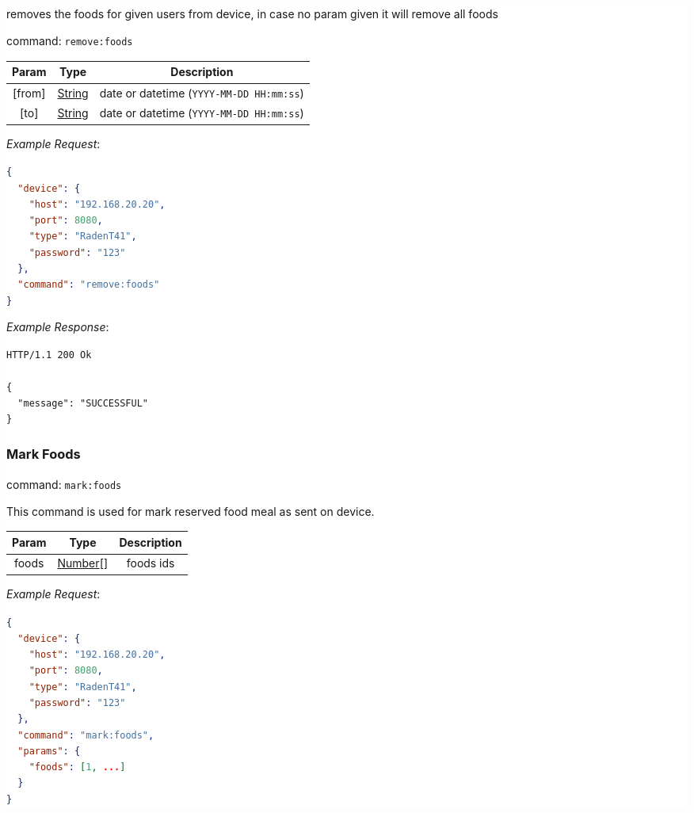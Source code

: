 removes the foods for given users from device, in case no param given it will remove all foods

command: `remove:foods`

| Param | Type | Description |
|:-----:|:----:|:-----------:|
| [from] | [String](string) | date or datetime (`YYYY-MM-DD HH:mm:ss`) |
| [to] | [String](string) | date or datetime (`YYYY-MM-DD HH:mm:ss`) |

*Example Request*:

```json
{
  "device": {
    "host": "192.168.20.20",
    "port": 8080,
    "type": "RadenT41",
    "password": "123"
  },
  "command": "remove:foods"
}
```

*Example Response*:

```http
HTTP/1.1 200 Ok

{
  "message": "SUCCESSFUL"
}
```

### Mark Foods

command: `mark:foods`

This command is used for mark reserved food meal as sent on device.

| Param | Type | Description |
|:-----:|:----:|:-----------:|
| foods | [Number](number)[] | foods ids |

*Example Request*:

```json
{
  "device": {
    "host": "192.168.20.20",
    "port": 8080,
    "type": "RadenT41",
    "password": "123"
  },
  "command": "mark:foods",
  "params": {
    "foods": [1, ...]
  }
}
```


[string]: https://developer.mozilla.org/en-US/docs/Web/JavaScript/Reference/Global_Objects/String
[boolean]: https://developer.mozilla.org/en-US/docs/Web/JavaScript/Reference/Global_Objects/Boolean
[number]: https://developer.mozilla.org/en-US/docs/Web/JavaScript/Reference/Global_Objects/Number
[object]: https://developer.mozilla.org/en-US/docs/Web/JavaScript/Reference/Global_Objects/Object